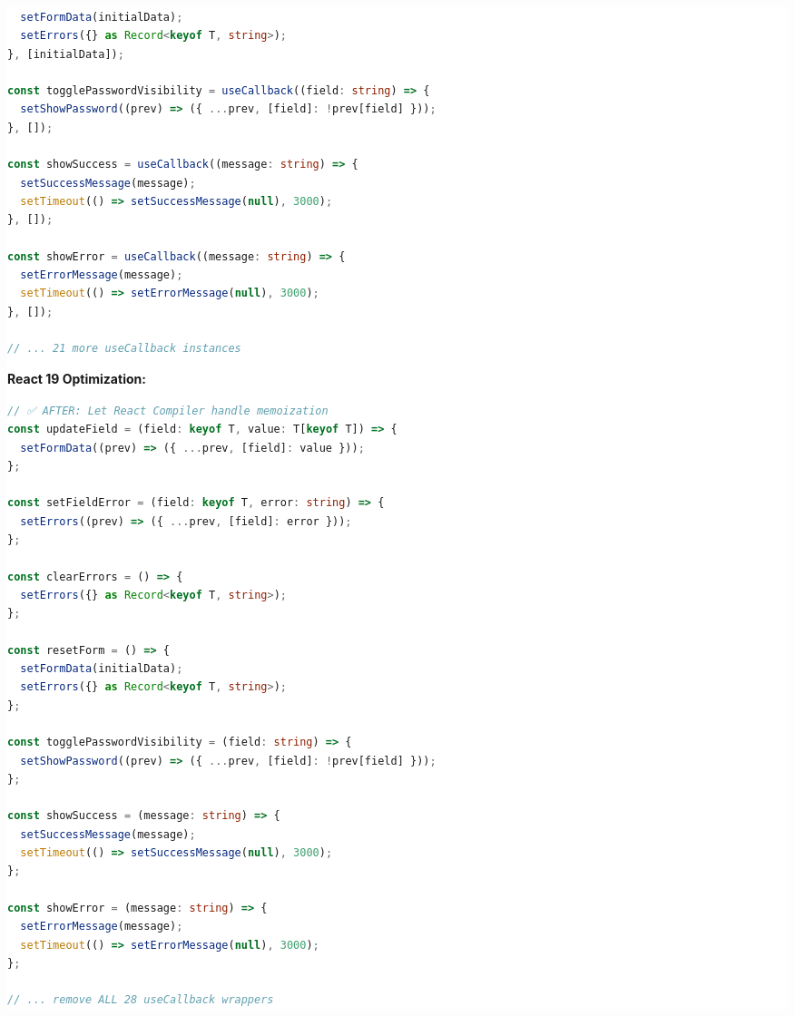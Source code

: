 ```typescript
  setFormData(initialData);
  setErrors({} as Record<keyof T, string>);
}, [initialData]);

const togglePasswordVisibility = useCallback((field: string) => {
  setShowPassword((prev) => ({ ...prev, [field]: !prev[field] }));
}, []);

const showSuccess = useCallback((message: string) => {
  setSuccessMessage(message);
  setTimeout(() => setSuccessMessage(null), 3000);
}, []);

const showError = useCallback((message: string) => {
  setErrorMessage(message);
  setTimeout(() => setErrorMessage(null), 3000);
}, []);

// ... 21 more useCallback instances
```

**React 19 Optimization:**

```typescript
// ✅ AFTER: Let React Compiler handle memoization
const updateField = (field: keyof T, value: T[keyof T]) => {
  setFormData((prev) => ({ ...prev, [field]: value }));
};

const setFieldError = (field: keyof T, error: string) => {
  setErrors((prev) => ({ ...prev, [field]: error }));
};

const clearErrors = () => {
  setErrors({} as Record<keyof T, string>);
};

const resetForm = () => {
  setFormData(initialData);
  setErrors({} as Record<keyof T, string>);
};

const togglePasswordVisibility = (field: string) => {
  setShowPassword((prev) => ({ ...prev, [field]: !prev[field] }));
};

const showSuccess = (message: string) => {
  setSuccessMessage(message);
  setTimeout(() => setSuccessMessage(null), 3000);
};

const showError = (message: string) => {
  setErrorMessage(message);
  setTimeout(() => setErrorMessage(null), 3000);
};

// ... remove ALL 28 useCallback wrappers
```
